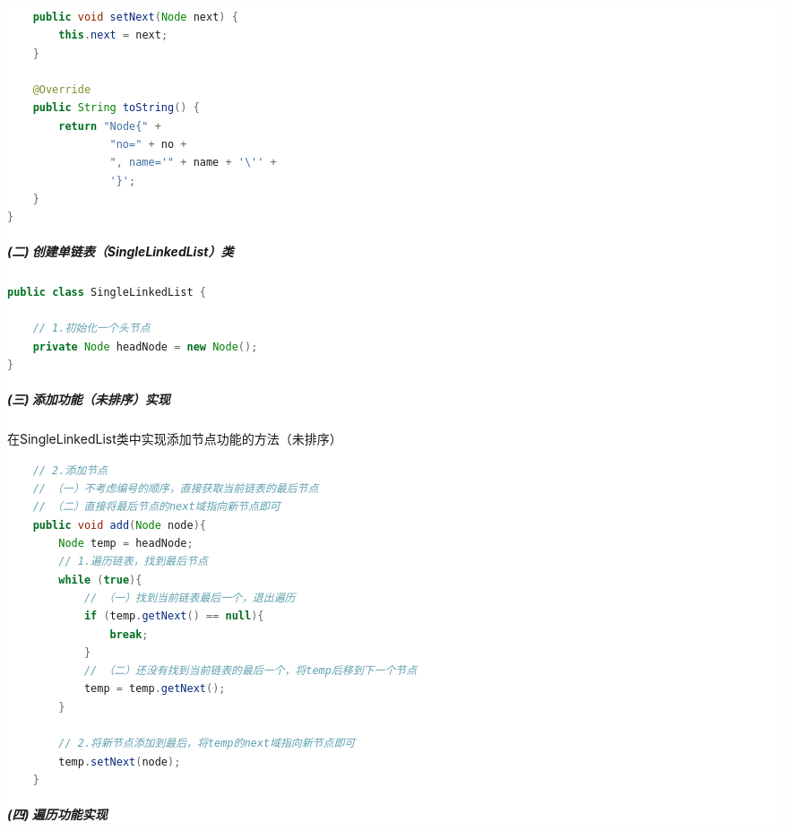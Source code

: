 ```java
    public void setNext(Node next) {
        this.next = next;
    }

    @Override
    public String toString() {
        return "Node{" +
                "no=" + no +
                ", name='" + name + '\'' +
                '}';
    }
}
```



##### (二) 创建单链表（SingleLinkedList）类

```java
public class SingleLinkedList {

    // 1.初始化一个头节点
    private Node headNode = new Node();
}
```



##### (三) 添加功能（未排序）实现

在SingleLinkedList类中实现添加节点功能的方法（未排序）

```java
    // 2.添加节点
    // （一）不考虑编号的顺序，直接获取当前链表的最后节点
    // （二）直接将最后节点的next域指向新节点即可
    public void add(Node node){
        Node temp = headNode;
        // 1.遍历链表，找到最后节点
        while (true){
            // （一）找到当前链表最后一个，退出遍历
            if (temp.getNext() == null){
                break;
            }
            // （二）还没有找到当前链表的最后一个，将temp后移到下一个节点
            temp = temp.getNext();
        }

        // 2.将新节点添加到最后，将temp的next域指向新节点即可
        temp.setNext(node);
    }
```



##### (四) 遍历功能实现
